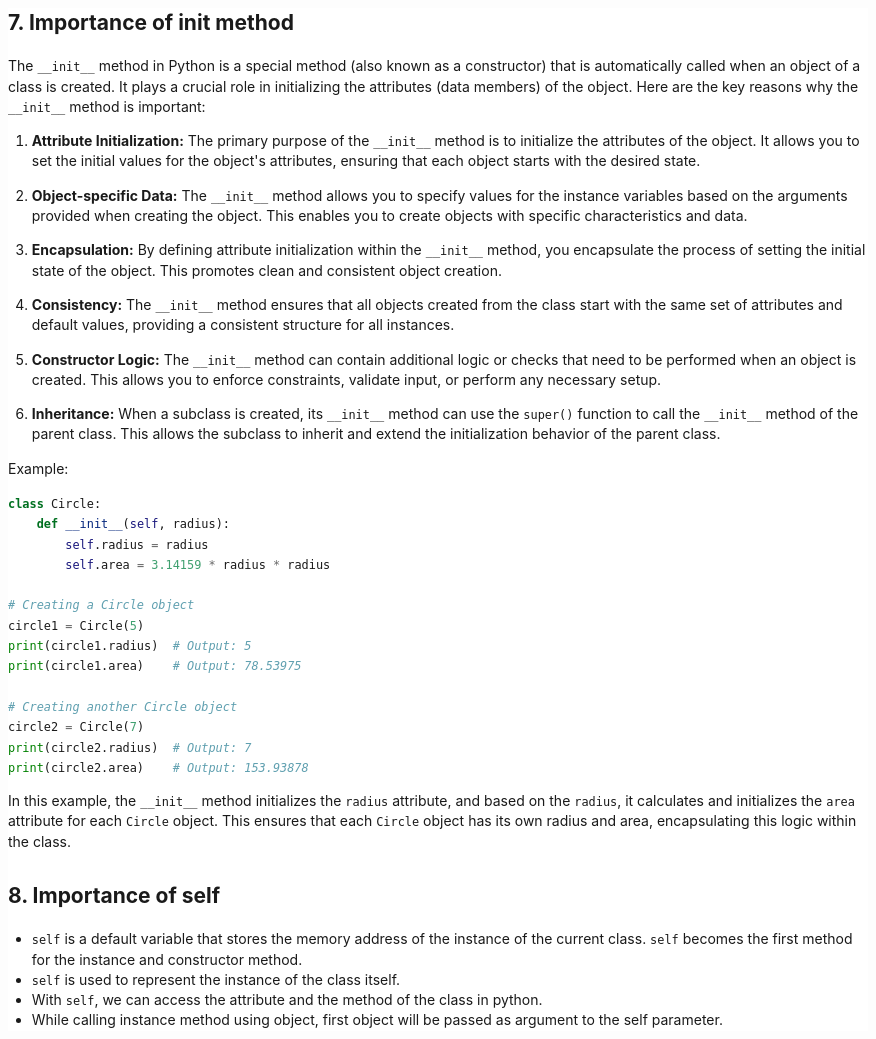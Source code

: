 ## 7. Importance of init method

The `__init__` method in Python is a special method (also known as a constructor) that is automatically called when an object of a class is created. It plays a crucial role in initializing the attributes (data members) of the object. Here are the key reasons why the `__init__` method is important:

1. **Attribute Initialization:** The primary purpose of the `__init__` method is to initialize the attributes of the object. It allows you to set the initial values for the object's attributes, ensuring that each object starts with the desired state.

2. **Object-specific Data:** The `__init__` method allows you to specify values for the instance variables based on the arguments provided when creating the object. This enables you to create objects with specific characteristics and data.

3. **Encapsulation:** By defining attribute initialization within the `__init__` method, you encapsulate the process of setting the initial state of the object. This promotes clean and consistent object creation.

4. **Consistency:** The `__init__` method ensures that all objects created from the class start with the same set of attributes and default values, providing a consistent structure for all instances.

5. **Constructor Logic:** The `__init__` method can contain additional logic or checks that need to be performed when an object is created. This allows you to enforce constraints, validate input, or perform any necessary setup.

6. **Inheritance:** When a subclass is created, its `__init__` method can use the `super()` function to call the `__init__` method of the parent class. This allows the subclass to inherit and extend the initialization behavior of the parent class.

Example:
```python
class Circle:
    def __init__(self, radius):
        self.radius = radius
        self.area = 3.14159 * radius * radius

# Creating a Circle object
circle1 = Circle(5)
print(circle1.radius)  # Output: 5
print(circle1.area)    # Output: 78.53975

# Creating another Circle object
circle2 = Circle(7)
print(circle2.radius)  # Output: 7
print(circle2.area)    # Output: 153.93878
```

In this example, the `__init__` method initializes the `radius` attribute, and based on the `radius`, it calculates and initializes the `area` attribute for each `Circle` object. This ensures that each `Circle` object has its own radius and area, encapsulating this logic within the class.

## 8. Importance of self

- `self` is a default variable that stores the memory address of the instance of the current class. `self` becomes the first method for the instance and constructor method.
- `self` is used to represent the instance of the class itself.
- With `self`, we can access the attribute and the method of the class in python.
- While calling instance method using object, first object will be passed as argument to the self parameter.
